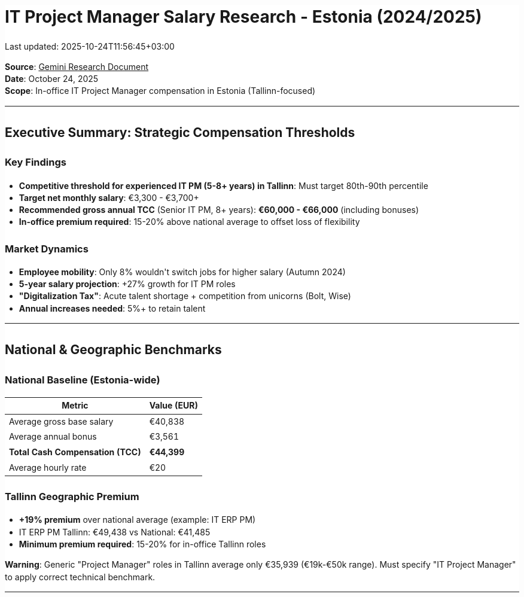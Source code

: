 # IT Project Manager Salary Research - Estonia (2024/2025)

Last updated: 2025-10-24T11:56:45+03:00

**Source**: [Gemini Research Document](https://gemini.google.com/share/9a8b98c2c279)  
**Date**: October 24, 2025  
**Scope**: In-office IT Project Manager compensation in Estonia (Tallinn-focused)

---

## Executive Summary: Strategic Compensation Thresholds

### Key Findings

- **Competitive threshold for experienced IT PM (5-8+ years) in Tallinn**: Must target 80th-90th percentile
- **Target net monthly salary**: €3,300 - €3,700+
- **Recommended gross annual TCC** (Senior IT PM, 8+ years): **€60,000 - €66,000** (including bonuses)
- **In-office premium required**: 15-20% above national average to offset loss of flexibility

### Market Dynamics

- **Employee mobility**: Only 8% wouldn't switch jobs for higher salary (Autumn 2024)
- **5-year salary projection**: +27% growth for IT PM roles
- **"Digitalization Tax"**: Acute talent shortage + competition from unicorns (Bolt, Wise)
- **Annual increases needed**: 5%+ to retain talent

---

## National & Geographic Benchmarks

### National Baseline (Estonia-wide)

| Metric                            | Value (EUR) |
| --------------------------------- | ----------- |
| Average gross base salary         | €40,838     |
| Average annual bonus              | €3,561      |
| **Total Cash Compensation (TCC)** | **€44,399** |
| Average hourly rate               | €20         |

### Tallinn Geographic Premium

- **+19% premium** over national average (example: IT ERP PM)
- IT ERP PM Tallinn: €49,438 vs National: €41,485
- **Minimum premium required**: 15-20% for in-office Tallinn roles

**Warning**: Generic "Project Manager" roles in Tallinn average only €35,939 (€19k-€50k range). Must specify "IT Project Manager" to apply correct technical benchmark.

---
